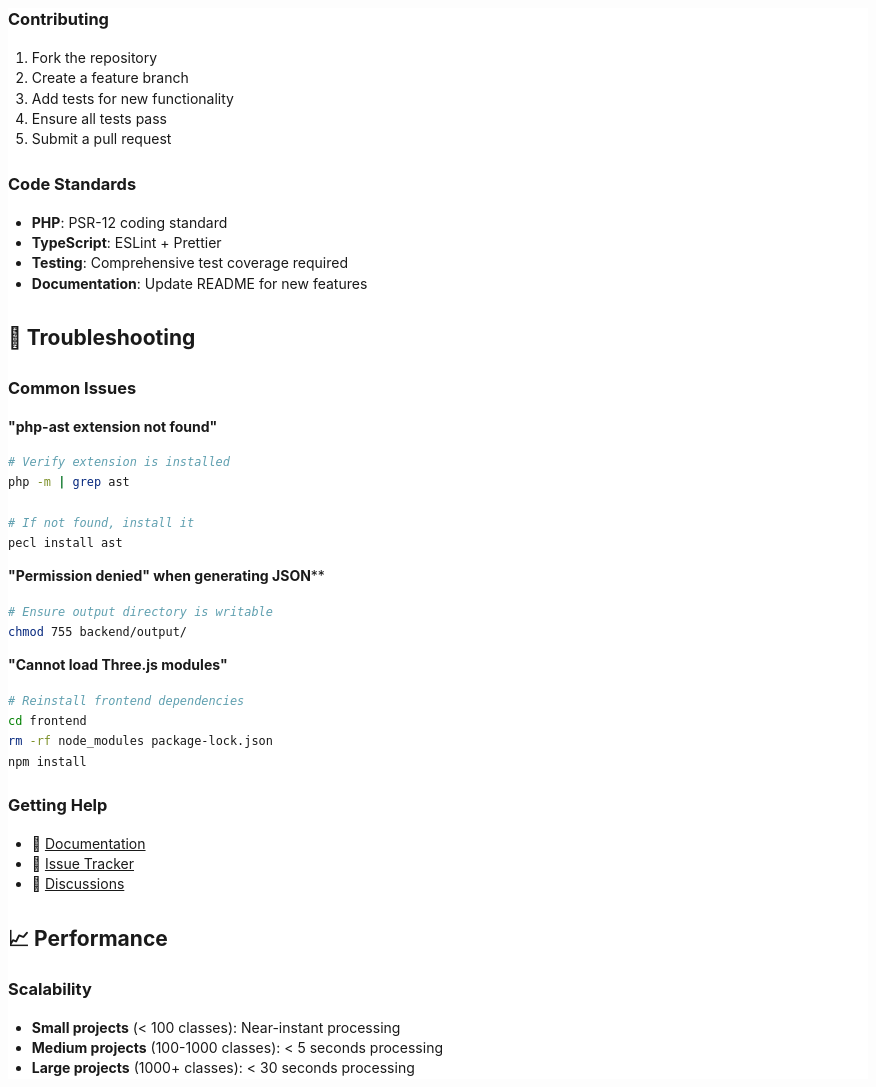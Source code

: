 ### Contributing

1. Fork the repository
2. Create a feature branch
3. Add tests for new functionality
4. Ensure all tests pass
5. Submit a pull request

### Code Standards

- **PHP**: PSR-12 coding standard
- **TypeScript**: ESLint + Prettier
- **Testing**: Comprehensive test coverage required
- **Documentation**: Update README for new features

## 🐛 Troubleshooting

### Common Issues

**"php-ast extension not found"**
```bash
# Verify extension is installed
php -m | grep ast

# If not found, install it
pecl install ast
```

**"Permission denied" when generating JSON****
```bash
# Ensure output directory is writable
chmod 755 backend/output/
```

**"Cannot load Three.js modules"**
```bash
# Reinstall frontend dependencies
cd frontend
rm -rf node_modules package-lock.json
npm install
```

### Getting Help

- 📖 [Documentation](https://github.com/adrianhuna/PHPCity/wiki)
- 🐛 [Issue Tracker](https://github.com/adrianhuna/PHPCity/issues)
- 💬 [Discussions](https://github.com/adrianhuna/PHPCity/discussions)

## 📈 Performance

### Scalability
- **Small projects** (< 100 classes): Near-instant processing
- **Medium projects** (100-1000 classes): < 5 seconds processing
- **Large projects** (1000+ classes): < 30 seconds processing
